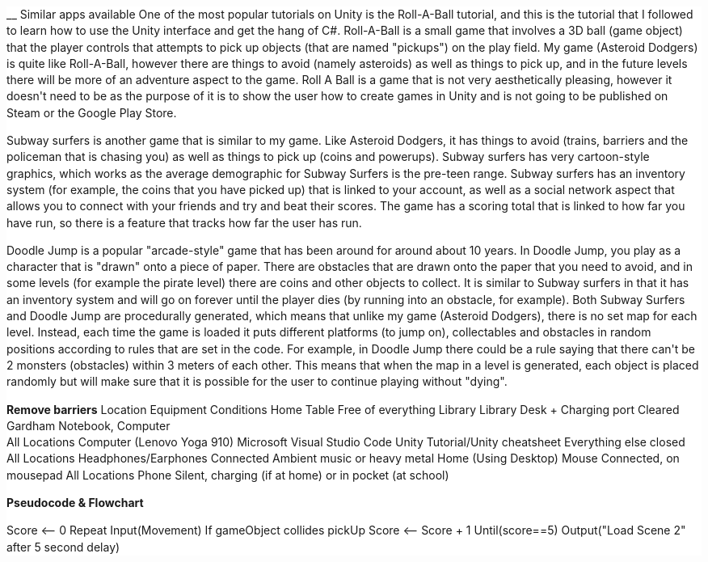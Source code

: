 __ Similar apps available
One of the most popular tutorials on Unity is the Roll-A-Ball tutorial, and this is the tutorial that I followed to learn how to use the Unity interface and get the hang of C#. Roll-A-Ball is a small game that involves a 3D ball (game object) that the player controls that attempts to pick up objects (that are named "pickups") on the play field. My game (Asteroid Dodgers) is quite like Roll-A-Ball, however there are things to avoid (namely asteroids) as well as things to pick up, and in the future levels there will be more of an adventure aspect to the game. Roll A Ball is a game that is not very aesthetically pleasing, however it doesn't need to be as the purpose of it is to show the user how to create games in Unity and is not going to be published on Steam or the Google Play Store.

Subway surfers is another game that is similar to my game. Like Asteroid Dodgers, it has things to avoid (trains, barriers and the policeman that is chasing you) as well as things to pick up (coins and powerups). Subway surfers has very cartoon-style graphics, which works as the average demographic for Subway Surfers is the pre-teen range. Subway surfers has an inventory system (for example, the coins that you have picked up) that is linked to your account, as well as a social network aspect that allows you to connect with your friends and try and beat their scores. The game has a scoring total that is linked to how far you have run, so there is a feature that tracks how far the user has run.

Doodle Jump is a popular "arcade-style" game that has been around for around about 10 years. In Doodle Jump, you play as a character that is "drawn" onto a piece of paper. There are obstacles that are drawn onto the paper that you need to avoid, and in some levels (for example the pirate level) there are coins and other objects to collect. It is similar to Subway surfers in that it has an inventory system and will go on forever until the player dies (by running into an obstacle, for example). Both Subway Surfers and Doodle Jump are procedurally generated, which means that unlike my game (Asteroid Dodgers), there is no set map for each level. Instead, each time the game is loaded it puts different platforms (to jump on), collectables and obstacles in random positions according to rules that are set in the code. For example, in Doodle Jump there could be a rule saying that there can't be 2 monsters (obstacles) within 3 meters of each other. This means that when the map in a level is generated, each object is placed randomly but will make sure that it is possible for the user to continue playing without "dying". 

__Remove barriers__
Location	Equipment	Conditions
Home	Table	Free of everything
Library	Library Desk + Charging port	Cleared
Gardham	Notebook, Computer	
All Locations	Computer (Lenovo Yoga 910)	Microsoft Visual Studio Code
		Unity
		Tutorial/Unity cheatsheet
		Everything else closed
All Locations	Headphones/Earphones	Connected
		Ambient music or heavy metal
Home (Using Desktop)	Mouse	Connected, on mousepad
All Locations	Phone	Silent, charging (if at home) or in pocket (at school)

__Pseudocode & Flowchart__


Score <-- 0
Repeat
	Input(Movement)
		If gameObject collides pickUp
		Score <-- Score + 1
Until(score==5)
Output("Load Scene 2" after 5 second delay)
